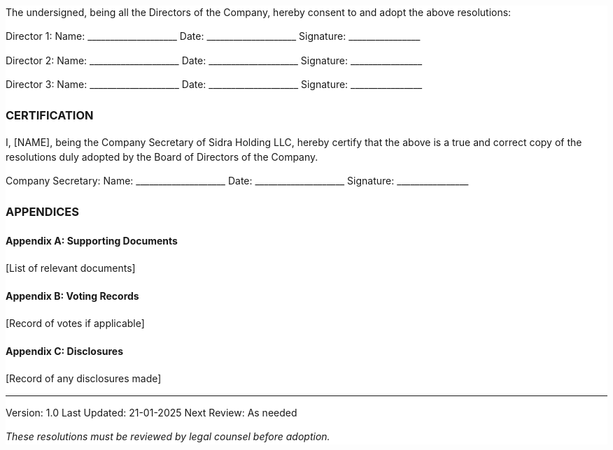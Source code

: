 The undersigned, being all the Directors of the Company, hereby consent to and adopt the above resolutions:

Director 1:
Name: ____________________
Date: ____________________
Signature: ________________

Director 2:
Name: ____________________
Date: ____________________
Signature: ________________

Director 3:
Name: ____________________
Date: ____________________
Signature: ________________

### CERTIFICATION

I, [NAME], being the Company Secretary of Sidra Holding LLC, hereby certify that the above is a true and correct copy of the resolutions duly adopted by the Board of Directors of the Company.

Company Secretary:
Name: ____________________
Date: ____________________
Signature: ________________

### APPENDICES

#### Appendix A: Supporting Documents
[List of relevant documents]

#### Appendix B: Voting Records
[Record of votes if applicable]

#### Appendix C: Disclosures
[Record of any disclosures made]

---
Version: 1.0
Last Updated: 21-01-2025
Next Review: As needed

*These resolutions must be reviewed by legal counsel before adoption.* 